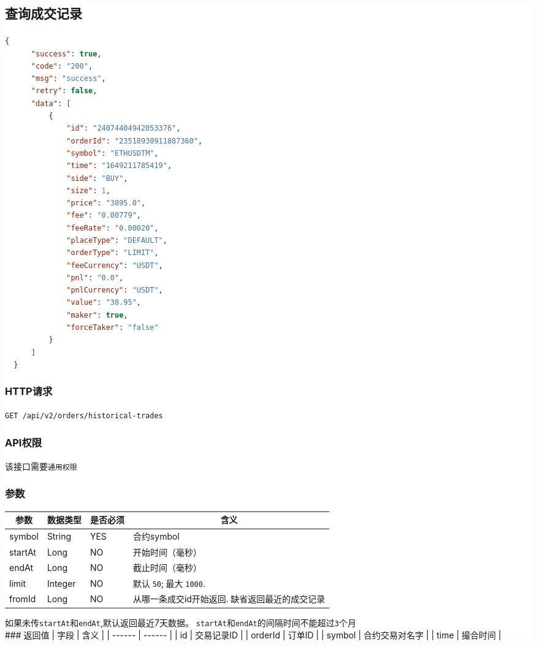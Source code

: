 
## 查询成交记录
```json
{
      "success": true,
      "code": "200",
      "msg": "success",
      "retry": false,
      "data": [
          {
              "id": "24074404942053376",
              "orderId": "23518930911887360",
              "symbol": "ETHUSDTM",
              "time": "1649211785419",
              "side": "BUY",
              "size": 1,
              "price": "3895.0",
              "fee": "0.00779",
              "feeRate": "0.00020",
              "placeType": "DEFAULT",
              "orderType": "LIMIT",
              "feeCurrency": "USDT",
              "pnl": "0.0",
              "pnlCurrency": "USDT",
              "value": "38.95",
              "maker": true,
              "forceTaker": "false"
          }
      ]
  }
```
### HTTP请求
`GET /api/v2/orders/historical-trades`
### API权限
该接口需要`通用权限`
### 参数
参数 | 数据类型 | 是否必须 | 含义 
--------- | ------- | -----------| -----------
| symbol | String | YES | 合约symbol	|
| startAt | Long  | NO | 开始时间（毫秒）	|
| endAt | Long | NO | 截止时间（毫秒）	|
| limit | Integer | NO | 默认 `50`; 最大 `1000`.	|
| fromId | Long | NO |从哪一条成交id开始返回. 缺省返回最近的成交记录	|
<aside class="notice">
如果未传<code>startAt</code>和<code>endAt</code>,默认返回最近7天数据。
<code>startAt</code>和<code>endAt</code>的间隔时间不能超过<code>3</code>个月
</aside>
### 返回值
| 字段   | 含义   |
| ------ | ------ |
| id | 交易记录ID |
| orderId | 订单ID |
| symbol | 合约交易对名字 |
| time | 撮合时间 |